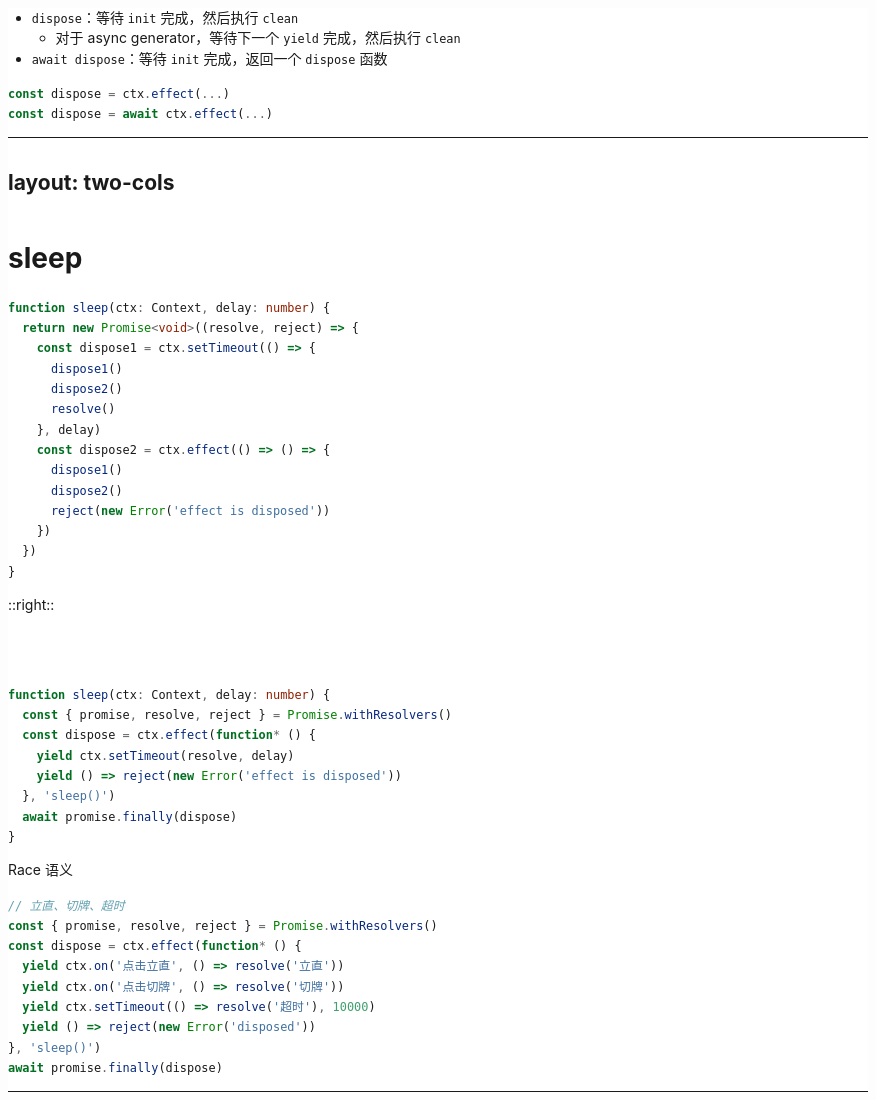 ```ts
```

- `dispose`：等待 `init` 完成，然后执行 `clean`
  - 对于 async generator，等待下一个 `yield` 完成，然后执行 `clean`
- `await dispose`：等待 `init` 完成，返回一个 `dispose` 函数

```ts
const dispose = ctx.effect(...)
const dispose = await ctx.effect(...)
```

---
layout: two-cols
---

# sleep

```ts
function sleep(ctx: Context, delay: number) {
  return new Promise<void>((resolve, reject) => {
    const dispose1 = ctx.setTimeout(() => {
      dispose1()
      dispose2()
      resolve()
    }, delay)
    const dispose2 = ctx.effect(() => () => {
      dispose1()
      dispose2()
      reject(new Error('effect is disposed'))
    })
  })
}
```

::right::

<br/>
<br/>

```ts
function sleep(ctx: Context, delay: number) {
  const { promise, resolve, reject } = Promise.withResolvers()
  const dispose = ctx.effect(function* () {
    yield ctx.setTimeout(resolve, delay)
    yield () => reject(new Error('effect is disposed'))
  }, 'sleep()')
  await promise.finally(dispose)
}
```

Race 语义

```ts
// 立直、切牌、超时
const { promise, resolve, reject } = Promise.withResolvers()
const dispose = ctx.effect(function* () {
  yield ctx.on('点击立直', () => resolve('立直'))
  yield ctx.on('点击切牌', () => resolve('切牌'))
  yield ctx.setTimeout(() => resolve('超时'), 10000)
  yield () => reject(new Error('disposed'))
}, 'sleep()')
await promise.finally(dispose)
```

---